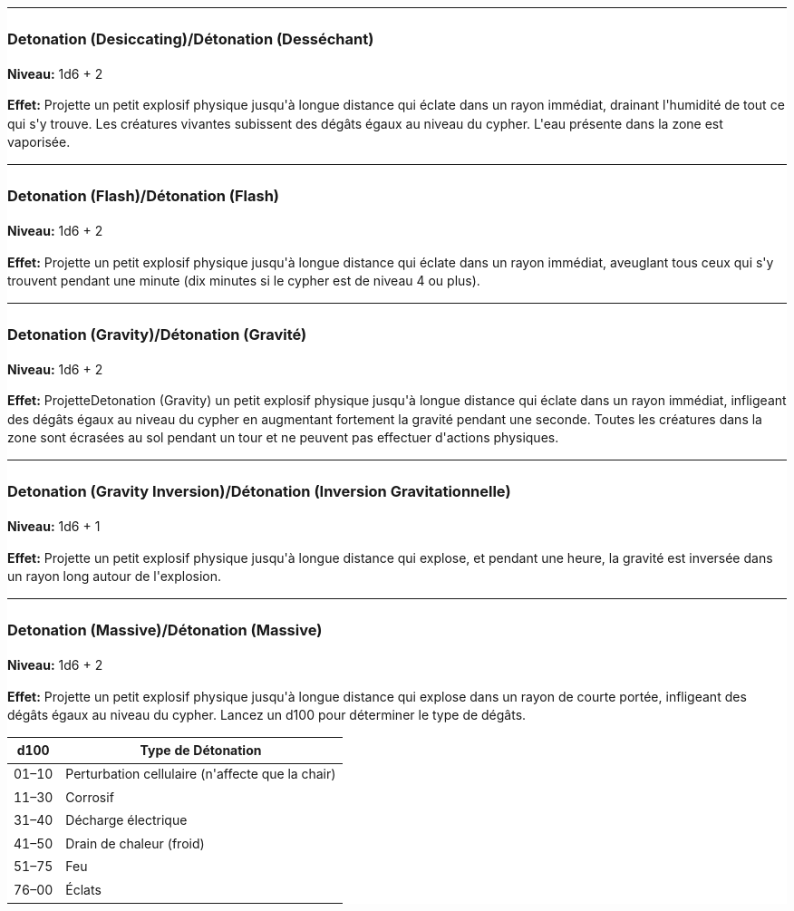 -----

### Detonation (Desiccating)/Détonation (Desséchant)

**Niveau:**  1d6 + 2

**Effet:**  Projette un petit explosif physique jusqu'à longue distance qui éclate dans un rayon immédiat, drainant l'humidité de tout ce qui s'y trouve. Les créatures vivantes subissent des dégâts égaux au niveau du cypher. L'eau présente dans la zone est vaporisée.

-----

### Detonation (Flash)/Détonation (Flash)

**Niveau:**  1d6 + 2

**Effet:**  Projette un petit explosif physique jusqu'à longue distance qui éclate dans un rayon immédiat, aveuglant tous ceux qui s'y trouvent pendant une minute (dix minutes si le cypher est de niveau 4 ou plus).

-----

### Detonation (Gravity)/Détonation (Gravité)

**Niveau:**  1d6 + 2

**Effet:**  ProjetteDetonation (Gravity) un petit explosif physique jusqu'à longue distance qui éclate dans un rayon immédiat, infligeant des dégâts égaux au niveau du cypher en augmentant fortement la gravité pendant une seconde. Toutes les créatures dans la zone sont écrasées au sol pendant un tour et ne peuvent pas effectuer d'actions physiques.

-----

### Detonation (Gravity Inversion)/Détonation (Inversion Gravitationnelle)

**Niveau:**  1d6 + 1

**Effet:**  Projette un petit explosif physique jusqu'à longue distance qui explose, et pendant une heure, la gravité est inversée dans un rayon long autour de l'explosion.

-----

### Detonation (Massive)/Détonation (Massive)

**Niveau:**  1d6 + 2

**Effet:** Projette un petit explosif physique jusqu'à longue distance qui explose dans un rayon de courte portée, infligeant des dégâts égaux au niveau du cypher. Lancez un d100 pour déterminer le type de dégâts.

| d100  | Type de Détonation                    |
| ----- | ---------------------------------- |
| 01–10 | Perturbation cellulaire (n'affecte que la chair) |
| 11–30 | Corrosif                          |
| 31–40 | Décharge électrique               |
| 41–50 | Drain de chaleur (froid)                  |
| 51–75 | Feu                               |
| 76–00 | Éclats                           |

